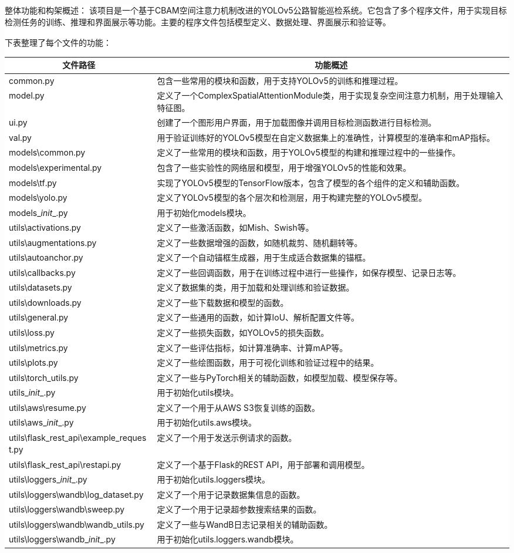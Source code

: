 整体功能和构架概述：
该项目是一个基于CBAM空间注意力机制改进的YOLOv5公路智能巡检系统。它包含了多个程序文件，用于实现目标检测任务的训练、推理和界面展示等功能。主要的程序文件包括模型定义、数据处理、界面展示和验证等。

下表整理了每个文件的功能：

| 文件路径 | 功能概述 |
| --- | --- |
| common.py | 包含一些常用的模块和函数，用于支持YOLOv5的训练和推理过程。 |
| model.py | 定义了一个ComplexSpatialAttentionModule类，用于实现复杂空间注意力机制，用于处理输入特征图。 |
| ui.py | 创建了一个图形用户界面，用于加载图像并调用目标检测函数进行目标检测。 |
| val.py | 用于验证训练好的YOLOv5模型在自定义数据集上的准确性，计算模型的准确率和mAP指标。 |
| models\common.py | 定义了一些常用的模块和函数，用于YOLOv5模型的构建和推理过程中的一些操作。 |
| models\experimental.py | 包含了一些实验性的网络层和模型，用于增强YOLOv5的性能和效果。 |
| models\tf.py | 实现了YOLOv5模型的TensorFlow版本，包含了模型的各个组件的定义和辅助函数。 |
| models\yolo.py | 定义了YOLOv5模型的各个层次和检测层，用于构建完整的YOLOv5模型。 |
| models\__init__.py | 用于初始化models模块。 |
| utils\activations.py | 定义了一些激活函数，如Mish、Swish等。 |
| utils\augmentations.py | 定义了一些数据增强的函数，如随机裁剪、随机翻转等。 |
| utils\autoanchor.py | 定义了一个自动锚框生成器，用于生成适合数据集的锚框。 |
| utils\callbacks.py | 定义了一些回调函数，用于在训练过程中进行一些操作，如保存模型、记录日志等。 |
| utils\datasets.py | 定义了数据集的类，用于加载和处理训练和验证数据。 |
| utils\downloads.py | 定义了一些下载数据和模型的函数。 |
| utils\general.py | 定义了一些通用的函数，如计算IoU、解析配置文件等。 |
| utils\loss.py | 定义了一些损失函数，如YOLOv5的损失函数。 |
| utils\metrics.py | 定义了一些评估指标，如计算准确率、计算mAP等。 |
| utils\plots.py | 定义了一些绘图函数，用于可视化训练和验证过程中的结果。 |
| utils\torch_utils.py | 定义了一些与PyTorch相关的辅助函数，如模型加载、模型保存等。 |
| utils\__init__.py | 用于初始化utils模块。 |
| utils\aws\resume.py | 定义了一个用于从AWS S3恢复训练的函数。 |
| utils\aws\__init__.py | 用于初始化utils.aws模块。 |
| utils\flask_rest_api\example_request.py | 定义了一个用于发送示例请求的函数。 |
| utils\flask_rest_api\restapi.py | 定义了一个基于Flask的REST API，用于部署和调用模型。 |
| utils\loggers\__init__.py | 用于初始化utils.loggers模块。 |
| utils\loggers\wandb\log_dataset.py | 定义了一个用于记录数据集信息的函数。 |
| utils\loggers\wandb\sweep.py | 定义了一个用于记录超参数搜索结果的函数。 |
| utils\loggers\wandb\wandb_utils.py | 定义了一些与WandB日志记录相关的辅助函数。 |
| utils\loggers\wandb\__init__.py | 用于初始化utils.loggers.wandb模块。 |
